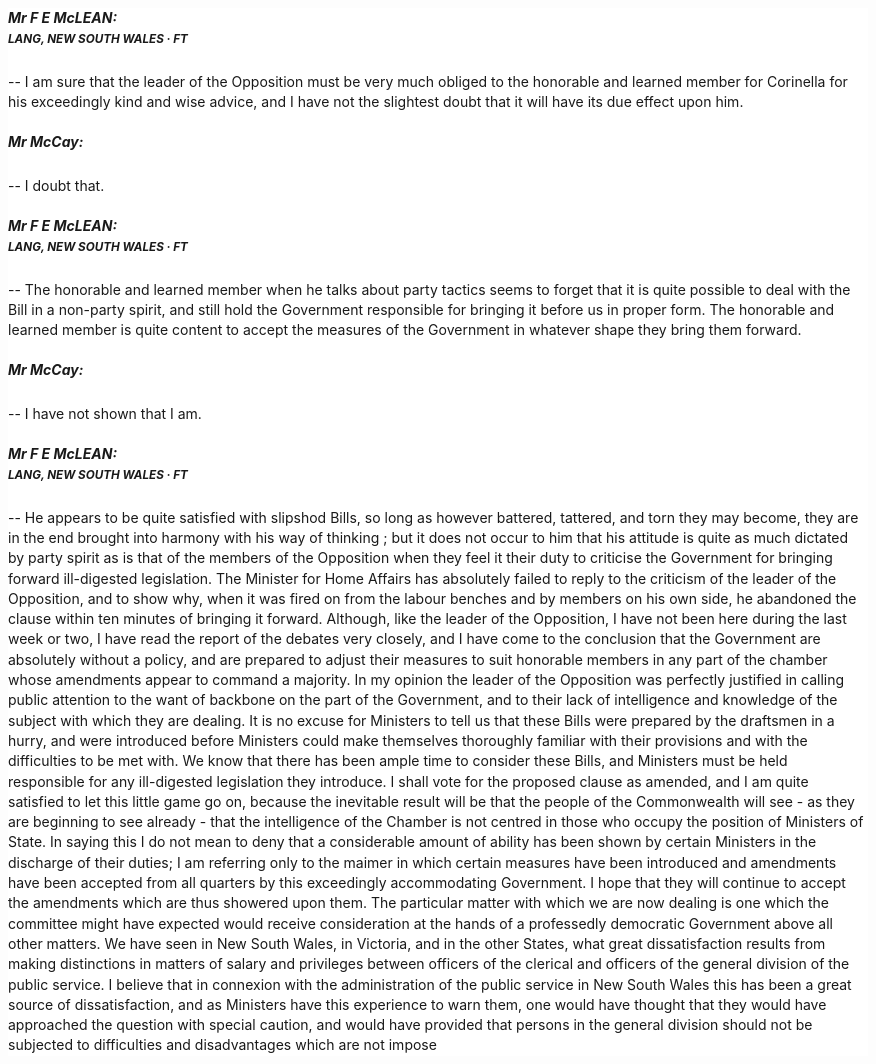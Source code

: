 ##### Mr F E McLEAN:<br><small class="text-muted">LANG, NEW SOUTH WALES &middot; FT</small>

-- I am sure that the leader of the Opposition must be very much obliged to the honorable and learned member for Corinella for his exceedingly kind and wise advice, and I have not the slightest doubt that it will have its due effect upon him. 

##### Mr McCay:

-- I doubt that. 

##### Mr F E McLEAN:<br><small class="text-muted">LANG, NEW SOUTH WALES &middot; FT</small>

-- The honorable and learned member when he talks about party tactics seems to forget that it is quite possible to deal with the Bill in a non-party spirit, and still hold the Government responsible for bringing it before us in proper form. The honorable and learned member is quite content to accept the measures of the Government in whatever shape they bring them forward. 

##### Mr McCay:

-- I have not shown that I am. 

##### Mr F E McLEAN:<br><small class="text-muted">LANG, NEW SOUTH WALES &middot; FT</small>

-- He appears to be quite satisfied with slipshod Bills, so long as however battered, tattered, and torn they may become, they are in the end brought into harmony with his way of thinking ; but it does not occur to him that his attitude is quite as much dictated by party spirit as is that of the members of the Opposition when they feel it their duty to criticise the Government for bringing forward ill-digested legislation. The Minister for Home Affairs has absolutely failed to reply to the criticism of the leader of the Opposition, and to show why, when it was fired on from the labour benches and by members on his own side, he abandoned the clause within ten minutes of bringing it forward. Although, like the leader of the Opposition, I have not been here during the last week or two, I have read the report of the debates very closely, and I have come to the conclusion that the Government are absolutely without a policy, and are prepared to adjust their measures to suit honorable members in any part of the chamber whose amendments appear to command a majority. In my opinion the leader of the Opposition was perfectly justified in calling public attention to the want of backbone on the part of the Government, and to their lack of intelligence and knowledge of the subject with which they are dealing. It is no excuse for Ministers to tell us that these Bills were prepared by the draftsmen in a hurry, and were introduced before Ministers could make themselves thoroughly familiar with their provisions and with the difficulties to be met with. We know that there has been ample time to consider these Bills, and Ministers must be held responsible for any ill-digested legislation they introduce. I shall vote for the proposed clause as amended, and I am quite satisfied to let this little game go on, because the inevitable result will be that the people of the Commonwealth will see - as they are beginning to see already - that the intelligence of the Chamber is not centred in those who occupy the position of Ministers of State. In saying this I do not mean to deny that a considerable amount of ability has been shown by certain Ministers in the discharge of their duties; I am referring only to the maimer in which certain measures have been introduced and amendments have been accepted from all quarters by this exceedingly accommodating Government. I hope that they will continue to accept the amendments which are thus showered upon them. The particular matter with which we are now dealing is one which the committee might have expected would receive consideration at the hands of a professedly democratic Government above all other matters. We have seen in New South Wales, in Victoria, and in the other States, what great dissatisfaction results from making distinctions in matters of salary and privileges between officers of the clerical and officers of the general division of the public service. I believe that in connexion with the administration of the public service in New South Wales this has been a great source of dissatisfaction, and as Ministers have this experience to warn them, one would have thought that they would have approached the question with special caution, and would have provided that persons in the general division should not be subjected to difficulties and disadvantages which are not impose